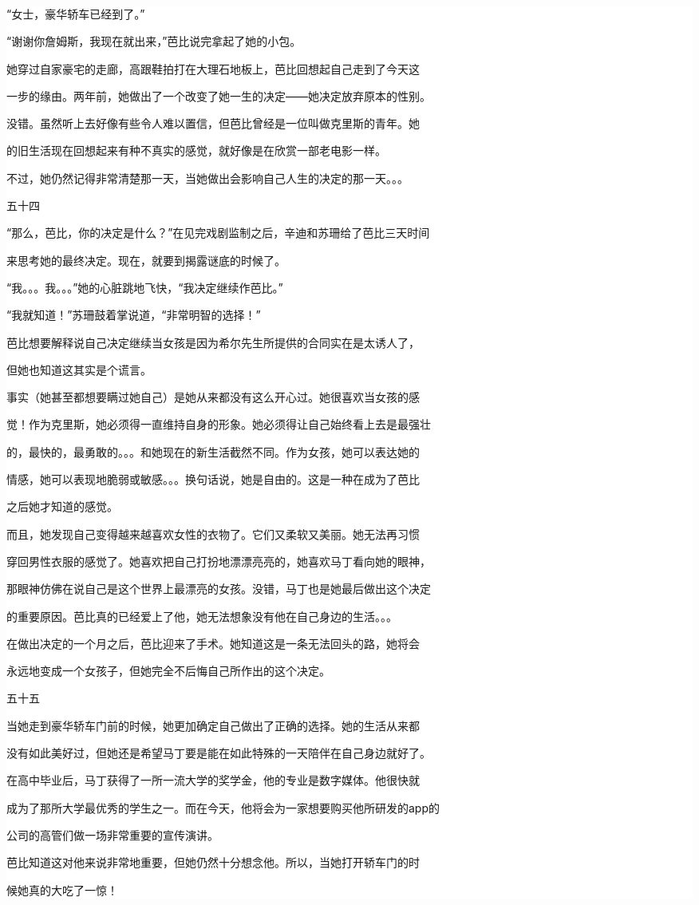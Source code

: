 “女士，豪华轿车已经到了。”

“谢谢你詹姆斯，我现在就出来，”芭比说完拿起了她的小包。

她穿过自家豪宅的走廊，高跟鞋拍打在大理石地板上，芭比回想起自己走到了今天这

一步的缘由。两年前，她做出了一个改变了她一生的决定——她决定放弃原本的性别。

没错。虽然听上去好像有些令人难以置信，但芭比曾经是一位叫做克里斯的青年。她

的旧生活现在回想起来有种不真实的感觉，就好像是在欣赏一部老电影一样。

不过，她仍然记得非常清楚那一天，当她做出会影响自己人生的决定的那一天。。。

五十四

“那么，芭比，你的决定是什么？”在见完戏剧监制之后，辛迪和苏珊给了芭比三天时间

来思考她的最终决定。现在，就要到揭露谜底的时候了。

“我。。。我。。。”她的心脏跳地飞快，“我决定继续作芭比。”

“我就知道！”苏珊鼓着掌说道，“非常明智的选择！”

芭比想要解释说自己决定继续当女孩是因为希尔先生所提供的合同实在是太诱人了，

但她也知道这其实是个谎言。

事实（她甚至都想要瞒过她自己）是她从来都没有这么开心过。她很喜欢当女孩的感

觉！作为克里斯，她必须得一直维持自身的形象。她必须得让自己始终看上去是最强壮

的，最快的，最勇敢的。。。和她现在的新生活截然不同。作为女孩，她可以表达她的

情感，她可以表现地脆弱或敏感。。。换句话说，她是自由的。这是一种在成为了芭比

之后她才知道的感觉。

而且，她发现自己变得越来越喜欢女性的衣物了。它们又柔软又美丽。她无法再习惯

穿回男性衣服的感觉了。她喜欢把自己打扮地漂漂亮亮的，她喜欢马丁看向她的眼神，

那眼神仿佛在说自己是这个世界上最漂亮的女孩。没错，马丁也是她最后做出这个决定

的重要原因。芭比真的已经爱上了他，她无法想象没有他在自己身边的生活。。。

在做出决定的一个月之后，芭比迎来了手术。她知道这是一条无法回头的路，她将会

永远地变成一个女孩子，但她完全不后悔自己所作出的这个决定。

五十五

当她走到豪华轿车门前的时候，她更加确定自己做出了正确的选择。她的生活从来都

没有如此美好过，但她还是希望马丁要是能在如此特殊的一天陪伴在自己身边就好了。

在高中毕业后，马丁获得了一所一流大学的奖学金，他的专业是数字媒体。他很快就

成为了那所大学最优秀的学生之一。而在今天，他将会为一家想要购买他所研发的app的

公司的高管们做一场非常重要的宣传演讲。

芭比知道这对他来说非常地重要，但她仍然十分想念他。所以，当她打开轿车门的时

候她真的大吃了一惊！
